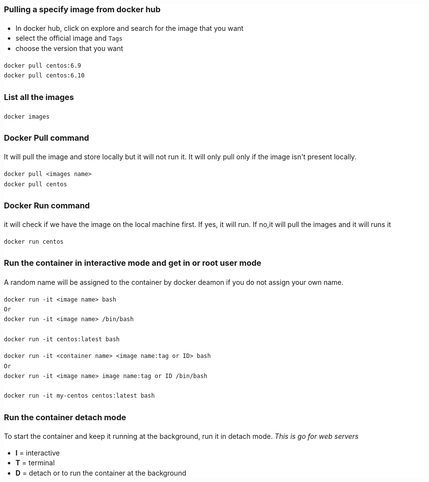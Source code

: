 ### Pulling a specify image from docker hub
- In docker hub, click on explore and search for the image that you want
- select the official image and `Tags`
- choose the version that you want

```
docker pull centos:6.9
docker pull centos:6.10
```

### List all the images
```
docker images
```

### Docker Pull command
It will pull the image and store locally but it will not run it. It will only pull only if the image isn't present locally.
```
docker pull <images name>
docker pull centos
```

### Docker Run command
it will check if we have the image on the local machine first. If yes, it will run. If no,it will pull the images and it will runs it
```
docker run centos
```

### Run the container in interactive mode and get in or root user mode
A random name will be assigned to the container by docker deamon if you do not assign your own name.

```
docker run -it <image name> bash
Or
docker run -it <image name> /bin/bash

docker run -it centos:latest bash
```

```
docker run -it <container name> <image name:tag or ID> bash
Or
docker run -it <image name> image name:tag or ID /bin/bash

docker run -it my-centos centos:latest bash
```

### Run the container detach mode
To start the container and keep it running at the background, run it in detach mode. *This is go for web servers*
- **I** = interactive
- **T** = terminal
- **D** = detach or to run the container at the background
